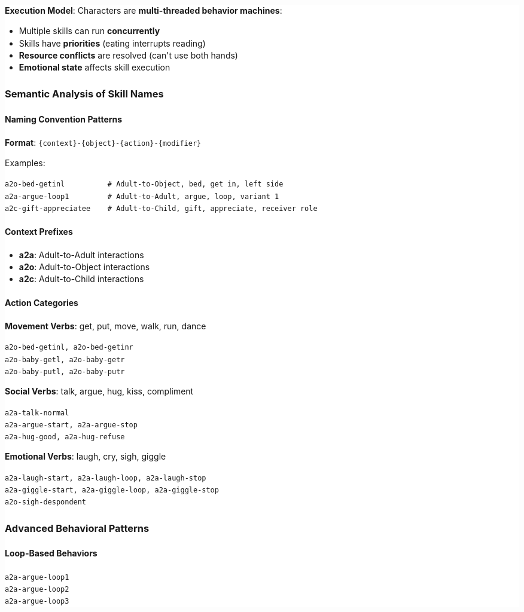 **Execution Model**: Characters are **multi-threaded behavior machines**:
- Multiple skills can run **concurrently**
- Skills have **priorities** (eating interrupts reading)
- **Resource conflicts** are resolved (can't use both hands)
- **Emotional state** affects skill execution

### Semantic Analysis of Skill Names

#### Naming Convention Patterns

**Format**: `{context}-{object}-{action}-{modifier}`

Examples:
```
a2o-bed-getinl          # Adult-to-Object, bed, get in, left side
a2a-argue-loop1         # Adult-to-Adult, argue, loop, variant 1  
a2c-gift-appreciatee    # Adult-to-Child, gift, appreciate, receiver role
```

#### Context Prefixes
- **a2a**: Adult-to-Adult interactions
- **a2o**: Adult-to-Object interactions  
- **a2c**: Adult-to-Child interactions

#### Action Categories

**Movement Verbs**: get, put, move, walk, run, dance
```
a2o-bed-getinl, a2o-bed-getinr
a2o-baby-getl, a2o-baby-getr
a2o-baby-putl, a2o-baby-putr
```

**Social Verbs**: talk, argue, hug, kiss, compliment
```
a2a-talk-normal
a2a-argue-start, a2a-argue-stop
a2a-hug-good, a2a-hug-refuse
```

**Emotional Verbs**: laugh, cry, sigh, giggle
```
a2a-laugh-start, a2a-laugh-loop, a2a-laugh-stop
a2a-giggle-start, a2a-giggle-loop, a2a-giggle-stop
a2o-sigh-despondent
```

### Advanced Behavioral Patterns

#### Loop-Based Behaviors
```
a2a-argue-loop1
a2a-argue-loop2  
a2a-argue-loop3
```
